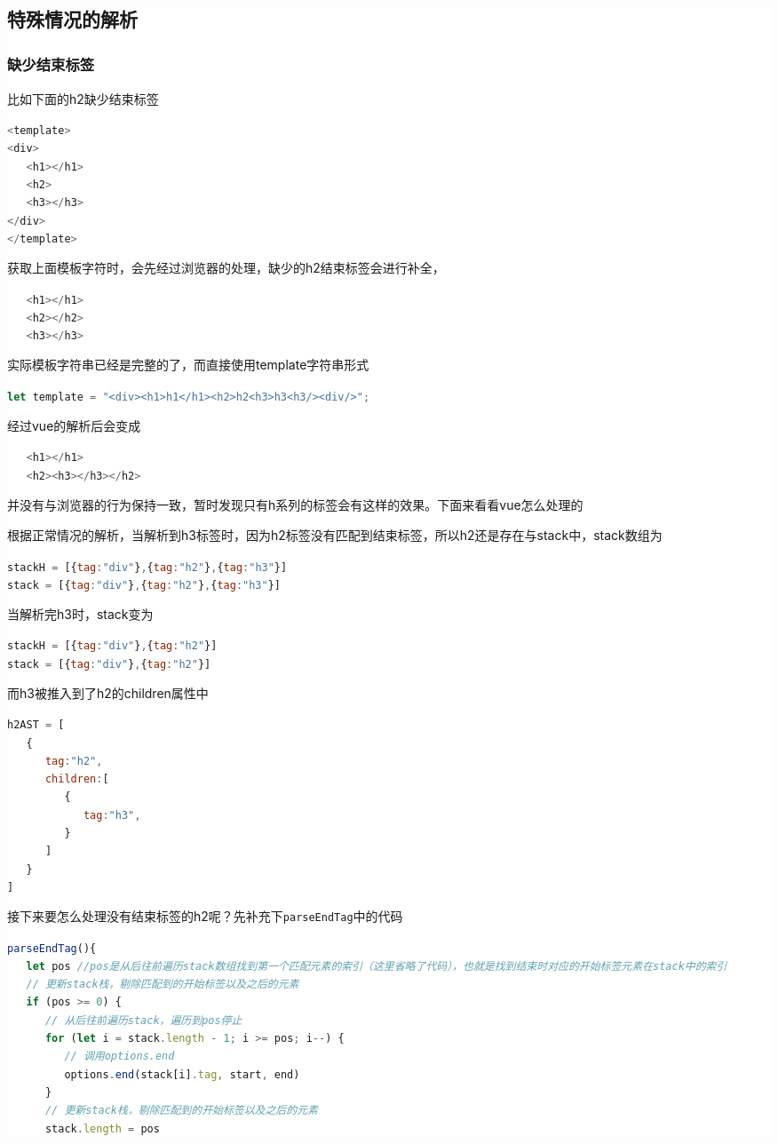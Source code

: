 ## 特殊情况的解析
### 缺少结束标签
比如下面的h2缺少结束标签
```js
<template>
<div>
   <h1></h1>
   <h2>
   <h3></h3>
</div>
</template>
```
获取上面模板字符时，会先经过浏览器的处理，缺少的h2结束标签会进行补全，
```js
   <h1></h1>
   <h2></h2>
   <h3></h3>
```
实际模板字符串已经是完整的了，而直接使用template字符串形式
```js
let template = "<div><h1>h1</h1><h2>h2<h3>h3<h3/><div/>";
```
经过vue的解析后会变成
```js
   <h1></h1>
   <h2><h3></h3></h2>
```
并没有与浏览器的行为保持一致，暂时发现只有h系列的标签会有这样的效果。下面来看看vue怎么处理的

根据正常情况的解析，当解析到h3标签时，因为h2标签没有匹配到结束标签，所以h2还是存在与stack中，stack数组为
```js
stackH = [{tag:"div"},{tag:"h2"},{tag:"h3"}]
stack = [{tag:"div"},{tag:"h2"},{tag:"h3"}]
```
当解析完h3时，stack变为
```js
stackH = [{tag:"div"},{tag:"h2"}]
stack = [{tag:"div"},{tag:"h2"}]
```
而h3被推入到了h2的children属性中
```js
h2AST = [
   {
      tag:"h2",
      children:[
         {
            tag:"h3",
         }
      ]
   }
]
```
接下来要怎么处理没有结束标签的h2呢？先补充下```parseEndTag```中的代码
```js
parseEndTag(){
   let pos //pos是从后往前遍历stack数组找到第一个匹配元素的索引（这里省略了代码），也就是找到结束时对应的开始标签元素在stack中的索引
   // 更新stack栈，剔除匹配到的开始标签以及之后的元素
   if (pos >= 0) {
      // 从后往前遍历stack，遍历到pos停止
      for (let i = stack.length - 1; i >= pos; i--) {
         // 调用options.end
         options.end(stack[i].tag, start, end)
      }
      // 更新stack栈，剔除匹配到的开始标签以及之后的元素
      stack.length = pos  
```